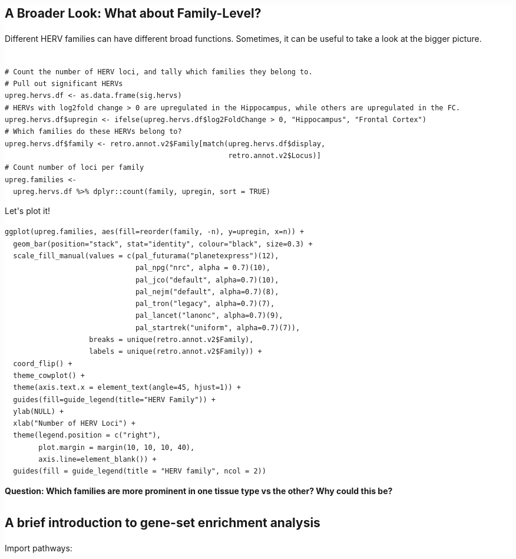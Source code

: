 ## A Broader Look: What about Family-Level?

Different HERV families can have different broad functions. Sometimes, it can be useful to take a look at the bigger picture.

```

# Count the number of HERV loci, and tally which families they belong to.
# Pull out significant HERVs
upreg.hervs.df <- as.data.frame(sig.hervs)
# HERVs with log2fold change > 0 are upregulated in the Hippocampus, while others are upregulated in the FC.
upreg.hervs.df$upregin <- ifelse(upreg.hervs.df$log2FoldChange > 0, "Hippocampus", "Frontal Cortex")
# Which families do these HERVs belong to?
upreg.hervs.df$family <- retro.annot.v2$Family[match(upreg.hervs.df$display, 
                                                     retro.annot.v2$Locus)]
# Count number of loci per family
upreg.families <-
  upreg.hervs.df %>% dplyr::count(family, upregin, sort = TRUE) 
```

Let's plot it!

```
ggplot(upreg.families, aes(fill=reorder(family, -n), y=upregin, x=n)) + 
  geom_bar(position="stack", stat="identity", colour="black", size=0.3) + 
  scale_fill_manual(values = c(pal_futurama("planetexpress")(12), 
                               pal_npg("nrc", alpha = 0.7)(10),
                               pal_jco("default", alpha=0.7)(10),
                               pal_nejm("default", alpha=0.7)(8),
                               pal_tron("legacy", alpha=0.7)(7),
                               pal_lancet("lanonc", alpha=0.7)(9),
                               pal_startrek("uniform", alpha=0.7)(7)),
                    breaks = unique(retro.annot.v2$Family),
                    labels = unique(retro.annot.v2$Family)) + 
  coord_flip() +
  theme_cowplot() +  
  theme(axis.text.x = element_text(angle=45, hjust=1)) +
  guides(fill=guide_legend(title="HERV Family")) +
  ylab(NULL) +
  xlab("Number of HERV Loci") + 
  theme(legend.position = c("right"),
        plot.margin = margin(10, 10, 10, 40),
        axis.line=element_blank()) + 
  guides(fill = guide_legend(title = "HERV family", ncol = 2))
  ```
  
  **Question: Which families are more prominent in one tissue type vs the other? Why could this be?**
  
  ## A brief introduction to gene-set enrichment analysis
  
  Import pathways:
  